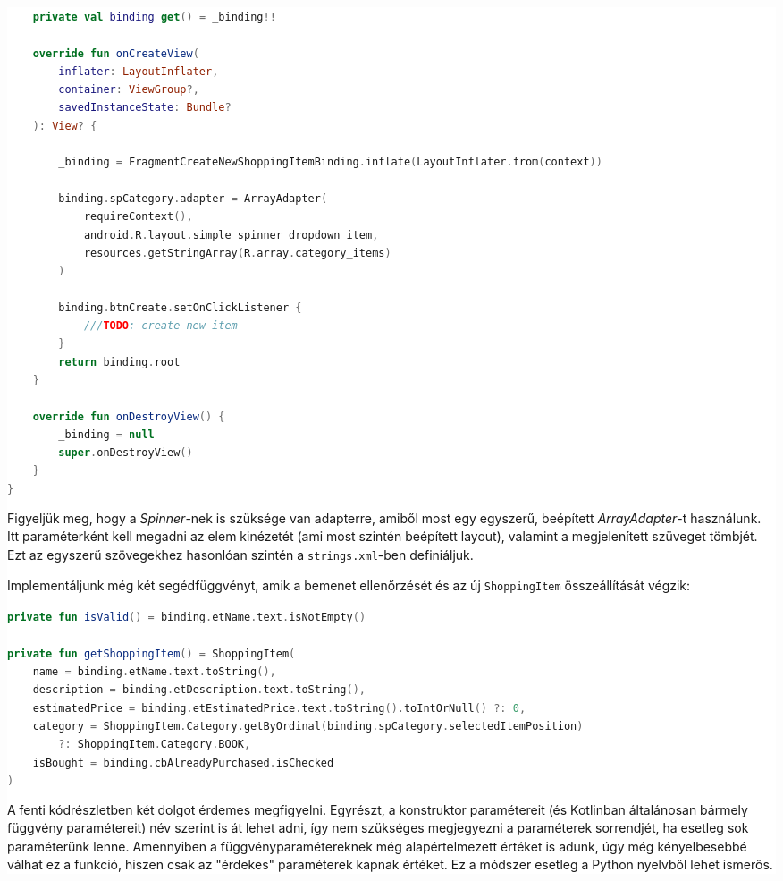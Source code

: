 ```Kotlin
    private val binding get() = _binding!!

    override fun onCreateView(
        inflater: LayoutInflater,
        container: ViewGroup?,
        savedInstanceState: Bundle?
    ): View? {

        _binding = FragmentCreateNewShoppingItemBinding.inflate(LayoutInflater.from(context))

        binding.spCategory.adapter = ArrayAdapter(
            requireContext(),
            android.R.layout.simple_spinner_dropdown_item,
            resources.getStringArray(R.array.category_items)
        )

        binding.btnCreate.setOnClickListener {
            ///TODO: create new item
        }
        return binding.root
    }

	override fun onDestroyView() {
        _binding = null
        super.onDestroyView()
    }
}
```

Figyeljük meg, hogy a *Spinner*-nek is szüksége van adapterre, amiből most egy egyszerű, beépített *ArrayAdapter*-t használunk. Itt paraméterként kell megadni az elem kinézetét (ami most szintén beépített layout), valamint a megjelenített szüveget tömbjét. Ezt az egyszerű szövegekhez hasonlóan szintén a `strings.xml`-ben definiáljuk.

Implementáljunk még két segédfüggvényt, amik a bemenet ellenőrzését és az új `ShoppingItem` összeállítását végzik:

```Kotlin
private fun isValid() = binding.etName.text.isNotEmpty()

private fun getShoppingItem() = ShoppingItem(
    name = binding.etName.text.toString(),
    description = binding.etDescription.text.toString(),
    estimatedPrice = binding.etEstimatedPrice.text.toString().toIntOrNull() ?: 0,
    category = ShoppingItem.Category.getByOrdinal(binding.spCategory.selectedItemPosition)
        ?: ShoppingItem.Category.BOOK,
    isBought = binding.cbAlreadyPurchased.isChecked
)
```

A fenti kódrészletben két dolgot érdemes megfigyelni. Egyrészt, a konstruktor paramétereit (és Kotlinban általánosan bármely függvény paramétereit) név szerint is át lehet adni, így nem szükséges megjegyezni a paraméterek sorrendjét, ha esetleg sok paraméterünk lenne. Amennyiben a függvényparamétereknek még alapértelmezett értéket is adunk, úgy még kényelbesebbé válhat ez a funkció, hiszen csak az "érdekes" paraméterek kapnak értéket. Ez a módszer esetleg a Python nyelvből lehet ismerős.
